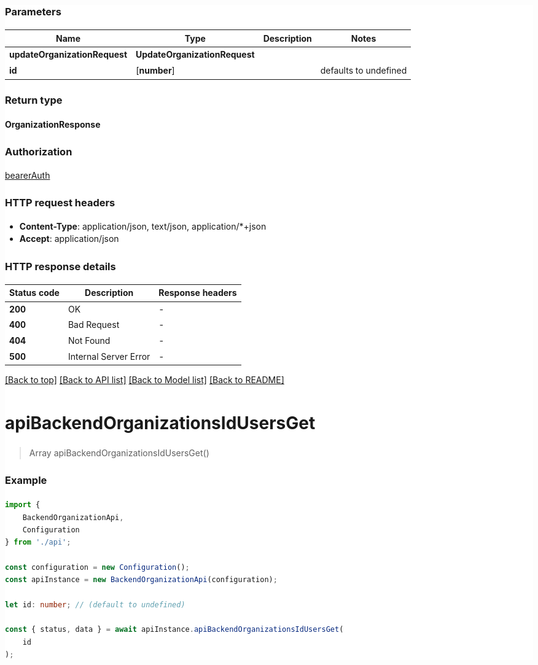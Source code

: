 ### Parameters

|Name | Type | Description  | Notes|
|------------- | ------------- | ------------- | -------------|
| **updateOrganizationRequest** | **UpdateOrganizationRequest**|  | |
| **id** | [**number**] |  | defaults to undefined|


### Return type

**OrganizationResponse**

### Authorization

[bearerAuth](../README.md#bearerAuth)

### HTTP request headers

 - **Content-Type**: application/json, text/json, application/*+json
 - **Accept**: application/json


### HTTP response details
| Status code | Description | Response headers |
|-------------|-------------|------------------|
|**200** | OK |  -  |
|**400** | Bad Request |  -  |
|**404** | Not Found |  -  |
|**500** | Internal Server Error |  -  |

[[Back to top]](#) [[Back to API list]](../README.md#documentation-for-api-endpoints) [[Back to Model list]](../README.md#documentation-for-models) [[Back to README]](../README.md)

# **apiBackendOrganizationsIdUsersGet**
> Array<UserListItemResponse> apiBackendOrganizationsIdUsersGet()


### Example

```typescript
import {
    BackendOrganizationApi,
    Configuration
} from './api';

const configuration = new Configuration();
const apiInstance = new BackendOrganizationApi(configuration);

let id: number; // (default to undefined)

const { status, data } = await apiInstance.apiBackendOrganizationsIdUsersGet(
    id
);
```
